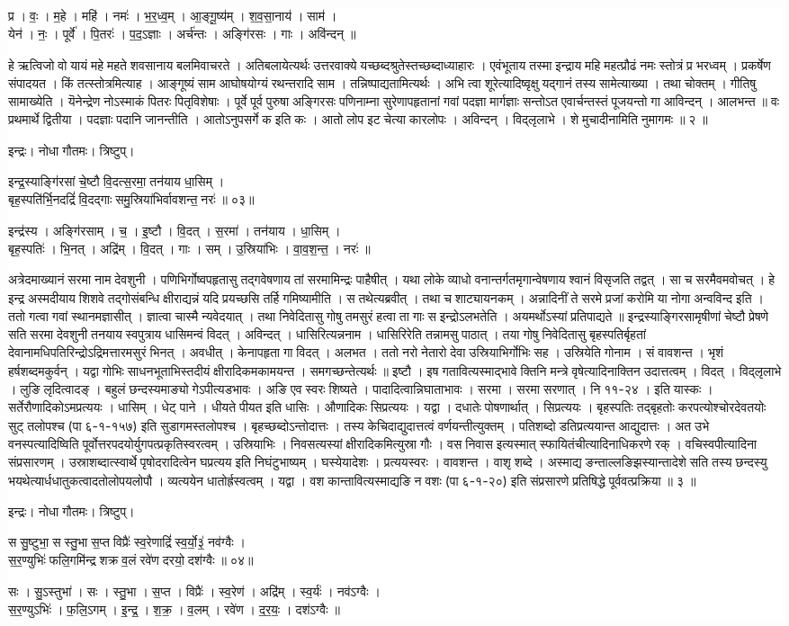 प्र । वः॒ । म॒हे । महि॑ । नमः॑ । भ॒र॒ध्व॒म् । आ॒ङ्गू॒ष्य॑म् । श॒व॒सा॒नाय॑ । साम॑ ।  
येन॑ । नः॒ । पूर्वे॑ । पि॒तरः॑ । प॒द॒ऽज्ञाः । अर्च॑न्तः । अङ्गि॑रसः । गाः । अवि॑न्दन् ॥

हे ऋत्विजो वो यायं महे महते शवसानाय बलमिवाचरते । अतिबलायेत्यर्थः उत्तरवाक्ये यच्छब्दश्रुतेस्तच्छब्दाध्याहारः । एवंभूताय तस्मा इन्द्राय महि महत्प्रौढं नमः स्तोत्रं प्र भरध्वम् । प्रकर्षेण संपादयत । किं तत्स्तोत्रमित्याह । आङ्गूष्यं साम आघोषयोग्यं रथन्तरादि साम । तन्निष्पाद्यतामित्यर्थः । अभि त्वा शूरेत्यादिष्वृक्षु यद्गानं तस्य सामेत्याख्या । तथा चोक्तम् । गीतिषु सामाख्येति । यॆनेन्द्रेण नोऽस्माकं पितरः पितृविशेषाः । पूर्वे पूर्व पुरुषा अङ्गिरसः पणिनाम्ना सुरेणापहृतानां गवां पदज्ञा मार्गज्ञाः सन्तोऽत एवार्चन्तस्तं पूजयन्तो गा आविन्दन् । आलभन्त ॥ वः प्रथमार्थे द्वितीया । पदज्ञाः पदानि जानन्तीति । आतोऽनुपसर्गे क इति कः । आतो लोप इट चेत्या कारलोपः । अविन्दन् । विद्लृलाभे । शे मुचादीनामिति नुमागमः ॥ २ ॥

इन्द्रः। नोधा गौतमः। त्रिष्टुप्।

इन्द्र॒स्याङ्गि॑रसां चे॒ष्टौ वि॒दत्स॒रमा॒ तन॑याय धा॒सिम् ।  
बृह॒स्पति॑र्भि॒नदद्रिं॑ वि॒दद्गाः समु॒स्रिया॑भिर्वावशन्त॒ नरः॑ ॥ ०३॥

इन्द्र॑स्य । अङ्गि॑रसाम् । च॒ । इ॒ष्टौ । वि॒दत् । स॒रमा॑ । तन॑याय । धा॒सिम् ।  
बृह॒स्पतिः॑ । भि॒नत् । अद्रि॑म् । वि॒दत् । गाः । सम् । उ॒स्रिया॑भिः । वा॒व॒श॒न्त॒ । नरः॑ ॥

अत्रेदमाख्यानं सरमा नाम देवशुनी । पणिभिर्गोष्वपहृतासु तद्गवेषणाय तां सरमामिन्द्रः पाहैषीत् । यथा लोके व्याधो वनान्तर्गतमृगान्वेषणाय श्वानं विसृजति तद्वत् । सा च सरमैवमवोचत् । हे इन्द्र अस्मदीयाय शिशवे तद्गोसंबन्धि क्षीराद्यन्नं यदि प्रयच्छसि तर्हि गमिष्यामीति । स तथेत्यब्रवीत् । तथा च शाट्यायनकम् । अन्नादिनीं ते सरमे प्रजां करोमि या नोगा अन्वविन्द इति । ततो गत्वा गवां स्थानमज्ञासीत् । ज्ञात्वा चास्मै न्यवेदयात् । तथा निवेदितासु गोषु तमसुरं हत्वा ता गाः स इन्द्रोऽलभतेति । अयमर्थोऽस्यां प्रतिपाद्यते ॥ इन्द्रस्याङ्गिरसामृषीणां चेष्टौ प्रेषणे सति सरमा देवशुनी तनयाय स्वपुत्राय धासिमन्वं विदत् । अविन्दत् । धासिरित्यन्ननाम । धासिरिरेति तन्नामसु पाठात् । तया गोषु निवेदितासु बृहस्पतिर्बृहतां देवानामधिपतिरिन्द्रोऽद्रिमत्तारमसुरं भिनत् । अवधीत् । केनापहृता गा विदत् । अलभत । ततो नरो नेतारो देवा उस्रियाभिर्गोभिः सह । उस्रियेति गोनाम । सं वावशन्त । भृशं हर्षशब्दमकुर्वन् । यद्वा गोभिः साधनभूताभिस्तदीयं क्षीरादिकमकामयन्त । समगच्छन्तेत्यर्थः ॥ इष्टौ । इष गतावित्यस्माद्भावे क्तिनि मन्त्रे वृषेत्यादिनाक्तिन उदात्तत्वम् । विदत् । विद्लृलाभे । लुङि लृदित्वादङ् । बहुलं छन्दस्यमाङ्यो गेऽपीत्यडभावः । अङि एव स्वरः शिष्यते । पादादित्वान्निघाताभावः । सरमा । सरमा सरणात् । नि ११-२४ । इति यास्कः । सर्तेरौणादिकोऽमप्रत्ययः । धासिम् । धेट् पाने । धीयते पीयत इति धासिः । औणादिकः सिप्रत्ययः । यद्वा । दधातेः पोषणार्थात् । सिप्रत्ययः । बृहस्पतिः तद्बृहतोः करपत्योश्चोरदेवतयोः सुट् तलोपश्च (पा ६-१-१५७) इति सुडागमस्तलोपश्च । बृहच्छब्दोऽन्तोदात्तः । तस्य केचिदाद्युदात्तत्वं वर्णयन्तीत्युक्तम् । पतिशब्दो डतिप्रत्ययान्त आद्युदात्तः । अत उभे वनस्पत्यादिष्विति पूर्वोत्तरपदयोर्युगपत्प्रकृतिस्वरत्वम् । उस्रियाभिः । निवसत्यस्यां क्षीरादिकमित्युस्रा गौः । वस निवास इत्यस्मात् स्फायितंचीत्यादिनाधिकरणे रक् । वचिस्वपीत्यादिना संप्रसारणम् । उस्राशब्दात्स्वार्थे पृषोदरादित्वेन घप्रत्यय इति निघंटुभाष्यम् । घस्येयादेशः । प्रत्ययस्वरः । वावशन्त । वाशृ शब्दे । अस्माद्य ङन्ताल्लङिझस्यान्तादेशे सति तस्य छन्दस्यु भयथेत्यार्धधातुकत्वादतोलोपयलोपौ । व्यत्ययेन धातोर्ह्रस्वत्वम् । यद्वा । वश कान्तावित्यस्माद्यङि न वशः (पा ६-१-२०) इति संप्रसारणे प्रतिषिद्धे पूर्ववत्प्रक्रिया ॥ ३ ॥

इन्द्रः। नोधा गौतमः। त्रिष्टुप्।

स सु॒ष्टुभा॒ स स्तु॒भा स॒प्त विप्रैः॑ स्व॒रेणाद्रिं॑ स्व॒र्यो॒३॒॑ नव॑ग्वैः ।  
स॒र॒ण्युभिः॑ फलि॒गमि॑न्द्र शक्र व॒लं रवे॑ण दरयो॒ दश॑ग्वैः ॥ ०४॥

सः । सु॒ऽस्तुभा॑ । सः । स्तु॒भा । स॒प्त । विप्रैः॑ । स्व॒रेण॑ । अद्रि॑म् । स्व॒र्यः॑ । नव॑ऽग्वैः ।  
स॒र॒ण्युऽभिः॑ । फ॒लि॒ऽगम् । इ॒न्द्र॒ । श॒क्र॒ । व॒लम् । रवे॑ण । द॒र॒यः॒ । दश॑ऽग्वैः ॥
